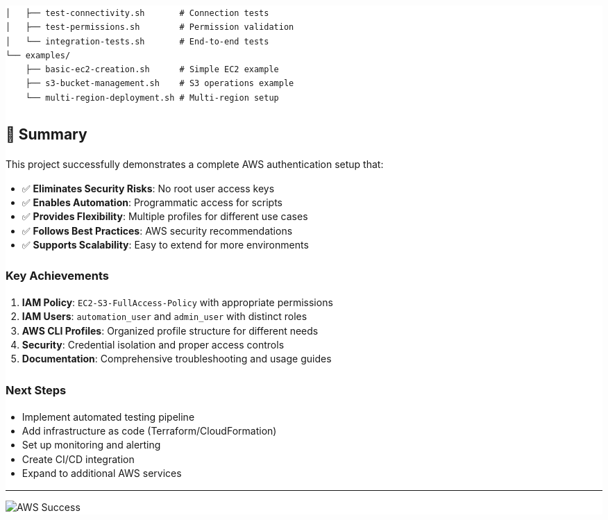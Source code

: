 ```
│   ├── test-connectivity.sh       # Connection tests
│   ├── test-permissions.sh        # Permission validation
│   └── integration-tests.sh       # End-to-end tests
└── examples/
    ├── basic-ec2-creation.sh      # Simple EC2 example
    ├── s3-bucket-management.sh    # S3 operations example
    └── multi-region-deployment.sh # Multi-region setup
```

## 🎯 Summary

This project successfully demonstrates a complete AWS authentication setup that:

- ✅ **Eliminates Security Risks**: No root user access keys
- ✅ **Enables Automation**: Programmatic access for scripts
- ✅ **Provides Flexibility**: Multiple profiles for different use cases
- ✅ **Follows Best Practices**: AWS security recommendations
- ✅ **Supports Scalability**: Easy to extend for more environments

### Key Achievements

1. **IAM Policy**: `EC2-S3-FullAccess-Policy` with appropriate permissions
2. **IAM Users**: `automation_user` and `admin_user` with distinct roles
3. **AWS CLI Profiles**: Organized profile structure for different needs
4. **Security**: Credential isolation and proper access controls
5. **Documentation**: Comprehensive troubleshooting and usage guides

### Next Steps

- Implement automated testing pipeline
- Add infrastructure as code (Terraform/CloudFormation)
- Set up monitoring and alerting
- Create CI/CD integration
- Expand to additional AWS services

---

![AWS Success](https://via.placeholder.com/800x100/FF9900/FFFFFF?text=AWS+Authentication+Setup+Complete+%E2%9C%85)
